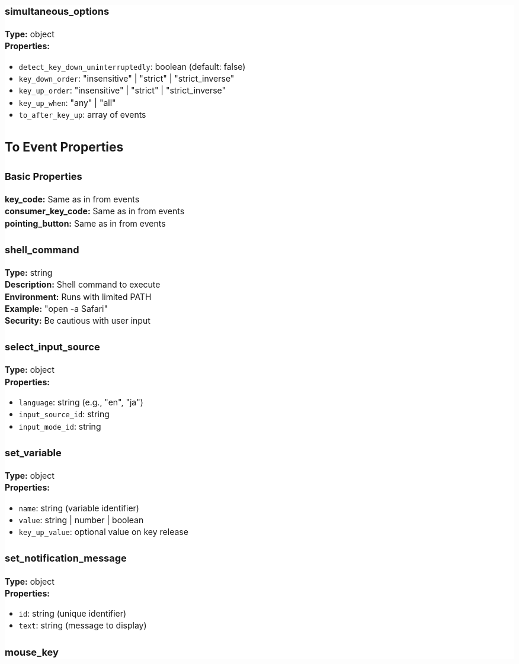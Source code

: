 ### simultaneous_options

**Type:** object  
**Properties:**
- `detect_key_down_uninterruptedly`: boolean (default: false)
- `key_down_order`: "insensitive" | "strict" | "strict_inverse"
- `key_up_order`: "insensitive" | "strict" | "strict_inverse"
- `key_up_when`: "any" | "all"
- `to_after_key_up`: array of events

## To Event Properties

### Basic Properties

**key_code:** Same as in from events  
**consumer_key_code:** Same as in from events  
**pointing_button:** Same as in from events  

### shell_command

**Type:** string  
**Description:** Shell command to execute  
**Environment:** Runs with limited PATH  
**Example:** "open -a Safari"  
**Security:** Be cautious with user input

### select_input_source

**Type:** object  
**Properties:**
- `language`: string (e.g., "en", "ja")
- `input_source_id`: string
- `input_mode_id`: string

### set_variable

**Type:** object  
**Properties:**
- `name`: string (variable identifier)
- `value`: string | number | boolean
- `key_up_value`: optional value on key release

### set_notification_message

**Type:** object  
**Properties:**
- `id`: string (unique identifier)
- `text`: string (message to display)

### mouse_key

